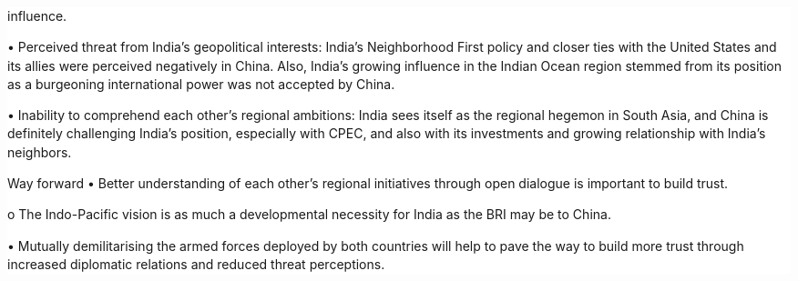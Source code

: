 influence.

• Perceived threat from India’s
geopolitical interests: India’s
Neighborhood First policy
and closer ties with the
United States and its allies
were perceived negatively in
China. Also, India’s growing
influence in the Indian Ocean
region stemmed from its
position as a burgeoning
international power was not
accepted by China.

• Inability to comprehend
each
other’s
regional
ambitions: India sees itself as
the regional hegemon in
South Asia, and China is
definitely challenging India’s
position,
especially
with
CPEC, and also with its
investments and growing
relationship
with
India’s
neighbors.

Way forward
• Better understanding of
each
other’s
regional
initiatives
through
open
dialogue is important to build
trust.

o The Indo-Pacific vision is
as much a developmental
necessity for India as the
BRI may be to China.

• Mutually demilitarising the
armed forces deployed by
both countries will help to
pave the way to build more
trust
through
increased
diplomatic
relations
and
reduced threat perceptions.
